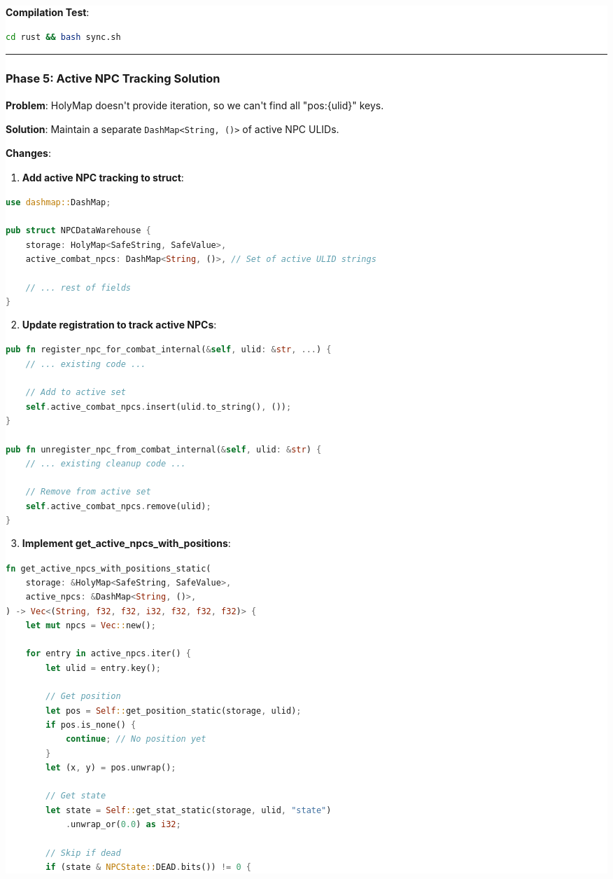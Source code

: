 **Compilation Test**:
```bash
cd rust && bash sync.sh
```

---

### Phase 5: Active NPC Tracking Solution

**Problem**: HolyMap doesn't provide iteration, so we can't find all "pos:{ulid}" keys.

**Solution**: Maintain a separate `DashMap<String, ()>` of active NPC ULIDs.

**Changes**:

1. **Add active NPC tracking to struct**:
```rust
use dashmap::DashMap;

pub struct NPCDataWarehouse {
    storage: HolyMap<SafeString, SafeValue>,
    active_combat_npcs: DashMap<String, ()>, // Set of active ULID strings

    // ... rest of fields
}
```

2. **Update registration to track active NPCs**:
```rust
pub fn register_npc_for_combat_internal(&self, ulid: &str, ...) {
    // ... existing code ...

    // Add to active set
    self.active_combat_npcs.insert(ulid.to_string(), ());
}

pub fn unregister_npc_from_combat_internal(&self, ulid: &str) {
    // ... existing cleanup code ...

    // Remove from active set
    self.active_combat_npcs.remove(ulid);
}
```

3. **Implement get_active_npcs_with_positions**:
```rust
fn get_active_npcs_with_positions_static(
    storage: &HolyMap<SafeString, SafeValue>,
    active_npcs: &DashMap<String, ()>,
) -> Vec<(String, f32, f32, i32, f32, f32, f32)> {
    let mut npcs = Vec::new();

    for entry in active_npcs.iter() {
        let ulid = entry.key();

        // Get position
        let pos = Self::get_position_static(storage, ulid);
        if pos.is_none() {
            continue; // No position yet
        }
        let (x, y) = pos.unwrap();

        // Get state
        let state = Self::get_stat_static(storage, ulid, "state")
            .unwrap_or(0.0) as i32;

        // Skip if dead
        if (state & NPCState::DEAD.bits()) != 0 {
```